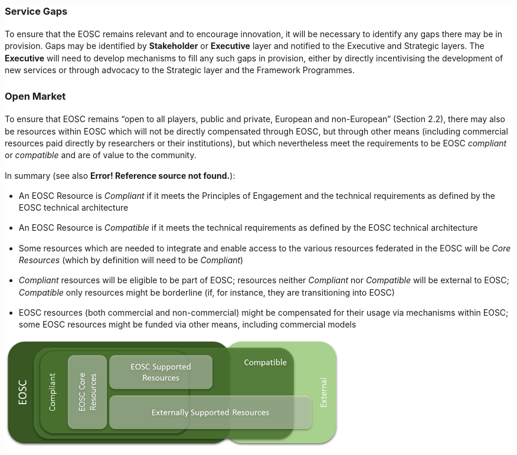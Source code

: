 ### Service Gaps 

To ensure that the EOSC remains relevant and to encourage innovation, it
will be necessary to identify any gaps there may be in provision. Gaps
may be identified by **Stakeholder** or **Executive** layer and notified
to the Executive and Strategic layers. The **Executive** will need to
develop mechanisms to fill any such gaps in provision, either by
directly incentivising the development of new services or through
advocacy to the Strategic layer and the Framework Programmes.

### Open Market

To ensure that EOSC remains “open to all players, public and private,
European and non-European” (Section 2.2), there may also be resources
within EOSC which will not be directly compensated through EOSC, but
through other means (including commercial resources paid directly by
researchers or their institutions), but which nevertheless meet the
requirements to be EOSC *compliant* or *compatible* and are of value to
the community.

In summary (see also **Error! Reference source not found.**):

-   An EOSC Resource is *Compliant* if it meets the Principles of
    Engagement and the technical requirements as defined by the EOSC
    technical architecture

-   An EOSC Resource is *Compatible* if it meets the technical
    requirements as defined by the EOSC technical architecture

-   Some resources which are needed to integrate and enable access to
    the various resources federated in the EOSC will be *Core Resources*
    (which by definition will need to be *Compliant*)

-   *Compliant* resources will be eligible to be part of EOSC; resources
    neither *Compliant* nor *Compatible* will be external to EOSC;
    *Compatible* only resources might be borderline (if, for instance,
    they are transitioning into EOSC)

-   EOSC resources (both commercial and non-commercial) might be
    compensated for their usage via mechanisms within EOSC; some EOSC
    resources might be funded via other means, including commercial
    models

<img src="./StakeholdersAndResources/media/image12.png" style="width:5.90551in;height:1.91339in" />
